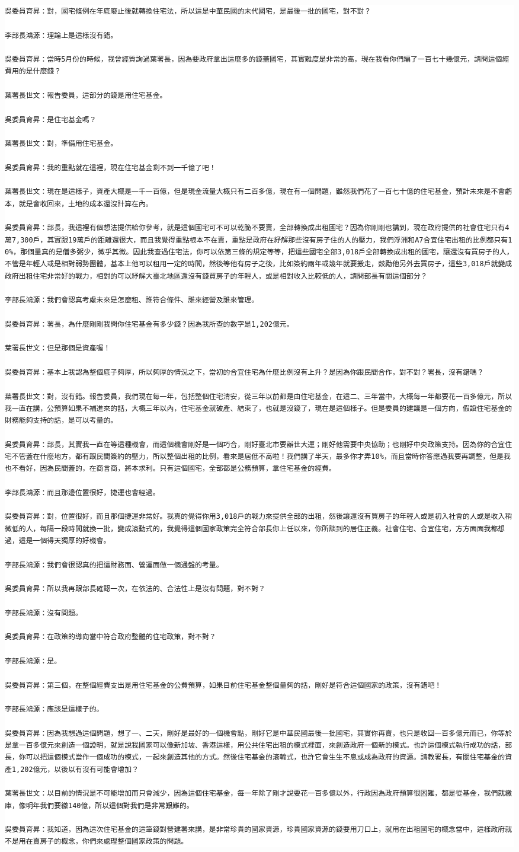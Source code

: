     吳委員育昇：對，國宅條例在年底廢止後就轉換住宅法，所以這是中華民國的末代國宅，是最後一批的國宅，對不對？

    李部長鴻源：理論上是這樣沒有錯。

    吳委員育昇：當時5月份的時候，我曾經質詢過葉署長，因為要政府拿出這麼多的錢蓋國宅，其實難度是非常的高，現在我看你們編了一百七十幾億元，請問這個經費用的是什麼錢？

    葉署長世文：報告委員，這部分的錢是用住宅基金。

    吳委員育昇：是住宅基金嗎？

    葉署長世文：對，準備用住宅基金。

    吳委員育昇：我的重點就在這裡，現在住宅基金剩不到一千億了吧！

    葉署長世文：現在是這樣子，資產大概是一千一百億，但是現金流量大概只有二百多億，現在有一個問題，雖然我們花了一百七十億的住宅基金，預計未來是不會虧本，就是會收回來，土地的成本還沒計算在內。

    吳委員育昇：部長，我這裡有個想法提供給你參考，就是這個國宅可不可以乾脆不要賣，全部轉換成出租國宅？因為你剛剛也講到，現在政府提供的社會住宅只有4萬7,300戶，其實跟19萬戶的距離還很大，而且我覺得重點根本不在賣，重點是政府在紓解那些沒有房子住的人的壓力，我們浮洲和A7合宜住宅出租的比例都只有10%，那個量真的是僧多粥少，微乎其微。因此我查過住宅法，你可以依第三條的規定等等，把這些國宅全部3,018戶全部轉換成出租的國宅，讓還沒有買房子的人，不管是年輕人或是相對弱勢團體，基本上他可以租用一定的時間，然後等他有房子之後，比如簽約兩年或幾年就要搬走，鼓勵他另外去買房子，這些3,018戶就變成政府出租住宅非常好的戰力，相對的可以紓解大臺北地區還沒有錢買房子的年輕人，或是相對收入比較低的人，請問部長有關這個部分？

    李部長鴻源：我們會認真考慮未來是怎麼租、誰符合條件、誰來經營及誰來管理。

    吳委員育昇：署長，為什麼剛剛我問你住宅基金有多少錢？因為我所查的數字是1,202億元。

    葉署長世文：但是那個是資產喔！

    吳委員育昇：基本上我認為整個底子夠厚，所以夠厚的情況之下，當初的合宜住宅為什麼比例沒有上升？是因為你跟民間合作，對不對？署長，沒有錯嗎？

    葉署長世文：對，沒有錯。報告委員，我們現在每一年，包括整個住宅清安，從三年以前都是由住宅基金，在這二、三年當中，大概每一年都要花一百多億元，所以我一直在講，公預算如果不補進來的話，大概三年以內，住宅基金就破產、結束了，也就是沒錢了，現在是這個樣子。但是委員的建議是一個方向，假設住宅基金的財務能夠支持的話，是可以考量的。

    吳委員育昇：部長，其實我一直在等這種機會，而這個機會剛好是一個巧合，剛好臺北市要辦世大運；剛好他需要中央協助；也剛好中央政策支持。因為你的合宜住宅不管蓋在什麼地方，都有跟民間簽約的壓力，所以整個出租的比例，看來是居低不高啦！我們講了半天，最多你才弄10%，而且當時你答應過我要再調整，但是我也不看好，因為民間蓋的，在商言商，將本求利。只有這個國宅，全部都是公務預算，拿住宅基金的經費。

    李部長鴻源：而且那邊位置很好，捷運也會經過。

    吳委員育昇：對，位置很好，而且那個捷運非常好。我真的覺得你用3,018戶的戰力來提供全部的出租，然後讓還沒有買房子的年輕人或是初入社會的人或是收入稍微低的人，每隔一段時間就換一批，變成滾動式的，我覺得這個國家政策完全符合部長你上任以來，你所談到的居住正義。社會住宅、合宜住宅，方方面面我都想過，這是一個得天獨厚的好機會。

    李部長鴻源：我們會很認真的把這財務面、營運面做一個通盤的考量。

    吳委員育昇：所以我再跟部長確認一次，在依法的、合法性上是沒有問題，對不對？

    李部長鴻源：沒有問題。

    吳委員育昇：在政策的導向當中符合政府整體的住宅政策，對不對？

    李部長鴻源：是。

    吳委員育昇：第三個，在整個經費支出是用住宅基金的公費預算，如果目前住宅基金整個量夠的話，剛好是符合這個國家的政策，沒有錯吧！

    李部長鴻源：應該是這樣子的。

    吳委員育昇：因為我想過這個問題，想了一、二天，剛好是最好的一個機會點，剛好它是中華民國最後一批國宅，其實你再賣，也只是收回一百多億元而已，你等於是拿一百多億元來創造一個證明，就是說我國家可以像新加坡、香港這樣，用公共住宅出租的模式裡面，來創造政府一個新的模式。也許這個模式執行成功的話，部長，你可以把這個模式當作一個成功的模式，一起來創造其他的方式。然後住宅基金的滾輪式，也許它會生生不息或成為政府的資源。請教署長，有關住宅基金的資產1,202億元，以後以有沒有可能會增加？

    葉署長世文：以目前的情況是不可能增加而只會減少，因為這個住宅基金，每一年除了剛才說要花一百多億以外，行政因為政府預算很困難，都是從基金，我們就繳庫，像明年我們要繳140億，所以這個對我們是非常艱難的。

    吳委員育昇：我知道，因為這次住宅基金的這筆錢對營建署來講，是非常珍貴的國家資源，珍貴國家資源的錢要用刀口上，就用在出租國宅的概念當中，這樣政府就不是用在賣房子的概念，你們來處理整個國家政策的問題。
